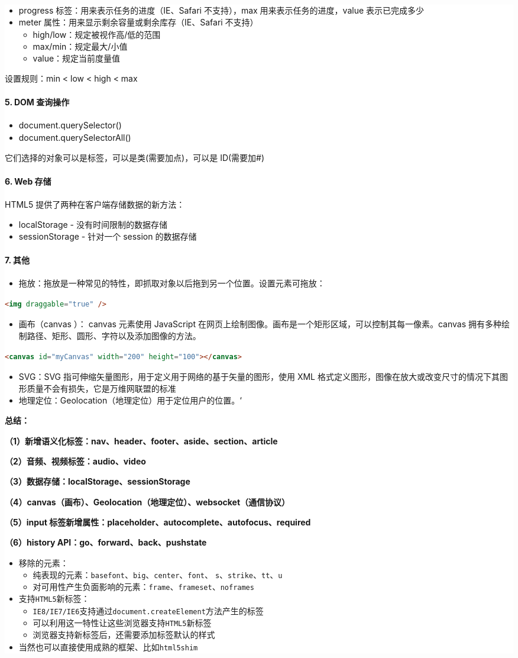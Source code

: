 - progress 标签：用来表示任务的进度（IE、Safari 不支持），max 用来表示任务的进度，value 表示已完成多少
- meter 属性：用来显示剩余容量或剩余库存（IE、Safari 不支持）
  - high/low：规定被视作高/低的范围
  - max/min：规定最大/小值
  - value：规定当前度量值

设置规则：min < low < high < max

#### 5. DOM 查询操作

- document.querySelector()
- document.querySelectorAll()

它们选择的对象可以是标签，可以是类(需要加点)，可以是 ID(需要加#)

#### 6. Web 存储

HTML5 提供了两种在客户端存储数据的新方法：

- localStorage - 没有时间限制的数据存储
- sessionStorage - 针对一个 session 的数据存储

#### 7. 其他

- 拖放：拖放是一种常见的特性，即抓取对象以后拖到另一个位置。设置元素可拖放：

```html
<img draggable="true" />
```

- 画布（canvas ）： canvas 元素使用 JavaScript 在网页上绘制图像。画布是一个矩形区域，可以控制其每一像素。canvas 拥有多种绘制路径、矩形、圆形、字符以及添加图像的方法。

```html
<canvas id="myCanvas" width="200" height="100"></canvas>
```

- SVG：SVG 指可伸缩矢量图形，用于定义用于网络的基于矢量的图形，使用 XML 格式定义图形，图像在放大或改变尺寸的情况下其图形质量不会有损失，它是万维网联盟的标准
- 地理定位：Geolocation（地理定位）用于定位用户的位置。‘

**总结：**

**（1）新增语义化标签：nav、header、footer、aside、section、article**

**（2）音频、视频标签：audio、video**

**（3）数据存储：localStorage、sessionStorage**

**（4）canvas（画布）、Geolocation（地理定位）、websocket（通信协议）**

**（5）input 标签新增属性：placeholder、autocomplete、autofocus、required**

**（6）history API：go、forward、back、pushstate**

- 移除的元素：
  - 纯表现的元素：`basefont`、`big`、`center`、`font`、 `s`、`strike`、`tt`、`u`
  - 对可用性产生负面影响的元素：`frame`、`frameset`、`noframes`
- 支持`HTML5`新标签：
  - `IE8/IE7/IE6`支持通过`document.createElement`方法产生的标签
  - 可以利用这一特性让这些浏览器支持`HTML5`新标签
  - 浏览器支持新标签后，还需要添加标签默认的样式
- 当然也可以直接使用成熟的框架、比如`html5shim`
